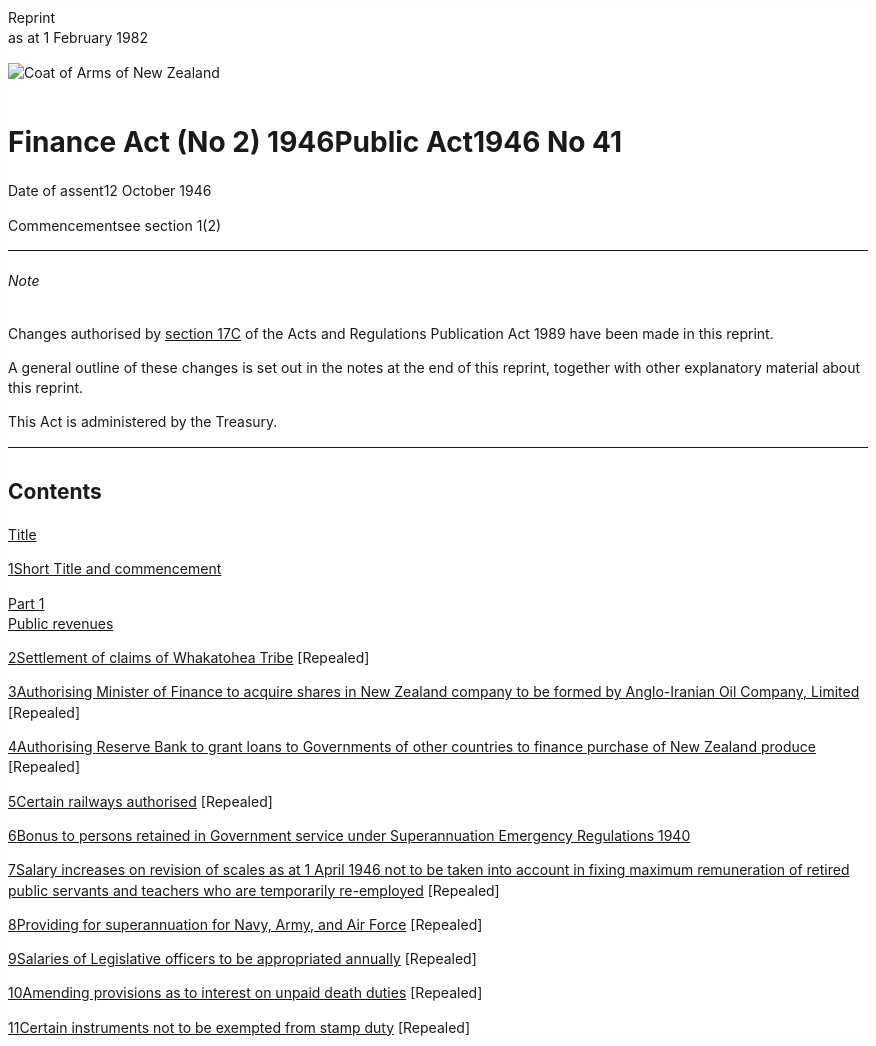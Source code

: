 Reprint  
as at 1 February 1982

![Coat of Arms of New Zealand](/images/leg-crest.jpg)

# Finance Act (No 2) 1946Public Act1946 No 41

Date of assent12 October 1946

Commencementsee section 1(2)

---

###### Note

Changes authorised by [section 17C][0] of the Acts and Regulations Publication Act 1989 have been made in this reprint.

A general outline of these changes is set out in the notes at the end of this reprint, together with other explanatory material about this reprint.

This Act is administered by the Treasury.

---

## Contents

[Title][1]

[1][2][][2][Short Title and commencement][2]

[Part 1][3]  
[Public revenues][3]

[2][4][][4][Settlement of claims of Whakatohea Tribe][4] \[Repealed\]

[3][5][][5][Authorising Minister of Finance to acquire shares in New Zealand company to be formed by Anglo-Iranian Oil Company, Limited][5] \[Repealed\]

[4][6][][6][Authorising Reserve Bank to grant loans to Governments of other countries to finance purchase of New Zealand produce][6] \[Repealed\]

[5][7][][7][Certain railways authorised][7] \[Repealed\]

[6][8][][8][Bonus to persons retained in Government service under Superannuation Emergency Regulations 1940][8]

[7][9][][9][Salary increases on revision of scales as at 1 April 1946 not to be taken into account in fixing maximum remuneration of retired public servants and teachers who are temporarily re-employed][9] \[Repealed\]

[8][10][][10][Providing for superannuation for Navy, Army, and Air Force][10] \[Repealed\]

[9][11][][11][Salaries of Legislative officers to be appropriated annually][11] \[Repealed\]

[10][12][][12][Amending provisions as to interest on unpaid death duties][12] \[Repealed\]

[11][13][][13][Certain instruments not to be exempted from stamp duty][13] \[Repealed\]


[0]: http://www.legislation.govt.nz/act/public/1946/0041/latest/link.aspx?id=DLM195466
[1]: http://www.legislation.govt.nz/act/public/1946/0041/latest/whole.html#DLM242453
[2]: http://www.legislation.govt.nz/act/public/1946/0041/latest/whole.html#DLM242455
[3]: http://www.legislation.govt.nz/act/public/1946/0041/latest/whole.html#DLM4526313
[4]: http://www.legislation.govt.nz/act/public/1946/0041/latest/whole.html#DLM242456
[5]: http://www.legislation.govt.nz/act/public/1946/0041/latest/whole.html#DLM242457
[6]: http://www.legislation.govt.nz/act/public/1946/0041/latest/whole.html#DLM242458
[7]: http://www.legislation.govt.nz/act/public/1946/0041/latest/whole.html#DLM242459
[8]: http://www.legislation.govt.nz/act/public/1946/0041/latest/whole.html#DLM242461
[9]: http://www.legislation.govt.nz/act/public/1946/0041/latest/whole.html#DLM242462
[10]: http://www.legislation.govt.nz/act/public/1946/0041/latest/whole.html#DLM242463
[11]: http://www.legislation.govt.nz/act/public/1946/0041/latest/whole.html#DLM242464
[12]: http://www.legislation.govt.nz/act/public/1946/0041/latest/whole.html#DLM242465
[13]: http://www.legislation.govt.nz/act/public/1946/0041/latest/whole.html#DLM242466
[14]: http://www.legislation.govt.nz/act/public/1946/0041/latest/whole.html#DLM242467
[15]: http://www.legislation.govt.nz/act/public/1946/0041/latest/whole.html#DLM242468
[16]: http://www.legislation.govt.nz/act/public/1946/0041/latest/whole.html#DLM4526324
[17]: http://www.legislation.govt.nz/act/public/1946/0041/latest/whole.html#DLM242469
[18]: http://www.legislation.govt.nz/act/public/1946/0041/latest/whole.html#DLM242470
[19]: http://www.legislation.govt.nz/act/public/1946/0041/latest/whole.html#DLM242471
[20]: http://www.legislation.govt.nz/act/public/1946/0041/latest/whole.html#DLM242472
[21]: http://www.legislation.govt.nz/act/public/1946/0041/latest/whole.html#DLM242473
[22]: http://www.legislation.govt.nz/act/public/1946/0041/latest/whole.html#DLM242474
[23]: http://www.legislation.govt.nz/act/public/1946/0041/latest/whole.html#DLM4526332
[24]: http://www.legislation.govt.nz/act/public/1946/0041/latest/whole.html#DLM242475
[25]: http://www.legislation.govt.nz/act/public/1946/0041/latest/whole.html#DLM242476
[26]: http://www.legislation.govt.nz/act/public/1946/0041/latest/whole.html#DLM242477
[27]: http://www.legislation.govt.nz/act/public/1946/0041/latest/whole.html#DLM242478
[28]: http://www.legislation.govt.nz/act/public/1946/0041/latest/whole.html#DLM242479
[29]: http://www.legislation.govt.nz/act/public/1946/0041/latest/whole.html#DLM242480
[30]: http://www.legislation.govt.nz/act/public/1946/0041/latest/whole.html#DLM242481
[31]: http://www.legislation.govt.nz/act/public/1946/0041/latest/whole.html#DLM4526341
[32]: http://www.legislation.govt.nz/act/public/1946/0041/latest/whole.html#DLM242482
[33]: http://www.legislation.govt.nz/act/public/1946/0041/latest/whole.html#DLM242483
[34]: http://www.legislation.govt.nz/act/public/1946/0041/latest/whole.html#DLM242484
[35]: http://www.legislation.govt.nz/act/public/1946/0041/latest/whole.html#DLM242485
[36]: http://www.legislation.govt.nz/act/public/1946/0041/latest/whole.html#DLM242486
[37]: http://www.legislation.govt.nz/act/public/1946/0041/latest/whole.html#DLM242487
[38]: http://www.legislation.govt.nz/act/public/1946/0041/latest/whole.html#DLM242488
[39]: http://www.legislation.govt.nz/act/public/1946/0041/latest/whole.html#DLM242489
[40]: http://www.legislation.govt.nz/act/public/1946/0041/latest/link.aspx?id=DLM259795
[41]: http://www.legislation.govt.nz/act/public/1946/0041/latest/link.aspx?id=DLM48604
[42]: http://www.legislation.govt.nz/act/public/1946/0041/latest/link.aspx?id=DLM291360
[43]: http://www.legislation.govt.nz/act/public/1946/0041/latest/link.aspx?id=DLM317329
[44]: http://www.legislation.govt.nz/act/public/1946/0041/latest/link.aspx?id=DLM30916
[45]: http://www.legislation.govt.nz/act/public/1946/0041/latest/link.aspx?id=DLM288706
[46]: http://www.legislation.govt.nz/act/public/1946/0041/latest/link.aspx?id=DLM22164
[47]: http://www.pco.parliament.govt.nz/reprints/
[48]: http://www.legislation.govt.nz/act/public/1946/0041/latest/link.aspx?id=DLM195439
[49]: http://www.pco.parliament.govt.nz/editorial-conventions/
[50]: http://www.legislation.govt.nz/act/public/1946/0041/latest/link.aspx?id=DLM195468
[51]: http://www.legislation.govt.nz/act/public/1946/0041/latest/link.aspx?id=DLM195470